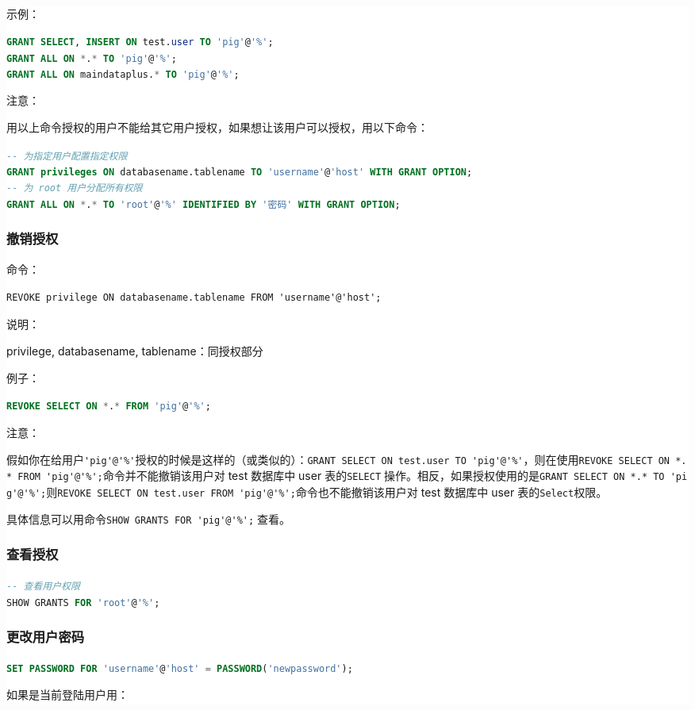 示例：

```sql
GRANT SELECT, INSERT ON test.user TO 'pig'@'%';
GRANT ALL ON *.* TO 'pig'@'%';
GRANT ALL ON maindataplus.* TO 'pig'@'%';
```

注意：

用以上命令授权的用户不能给其它用户授权，如果想让该用户可以授权，用以下命令：

```sql
-- 为指定用户配置指定权限
GRANT privileges ON databasename.tablename TO 'username'@'host' WITH GRANT OPTION;
-- 为 root 用户分配所有权限
GRANT ALL ON *.* TO 'root'@'%' IDENTIFIED BY '密码' WITH GRANT OPTION;
```

### 撤销授权

命令：

```
REVOKE privilege ON databasename.tablename FROM 'username'@'host';
```

说明：

privilege, databasename, tablename：同授权部分

例子：

```sql
REVOKE SELECT ON *.* FROM 'pig'@'%';
```

注意：

假如你在给用户`'pig'@'%'`授权的时候是这样的（或类似的）：`GRANT SELECT ON test.user TO 'pig'@'%'`，则在使用`REVOKE SELECT ON *.* FROM 'pig'@'%';`命令并不能撤销该用户对 test 数据库中 user 表的`SELECT` 操作。相反，如果授权使用的是`GRANT SELECT ON *.* TO 'pig'@'%';`则`REVOKE SELECT ON test.user FROM 'pig'@'%';`命令也不能撤销该用户对 test 数据库中 user 表的`Select`权限。

具体信息可以用命令`SHOW GRANTS FOR 'pig'@'%';` 查看。

### 查看授权

```SQL
-- 查看用户权限
SHOW GRANTS FOR 'root'@'%';
```

### 更改用户密码

```sql
SET PASSWORD FOR 'username'@'host' = PASSWORD('newpassword');
```

如果是当前登陆用户用：
